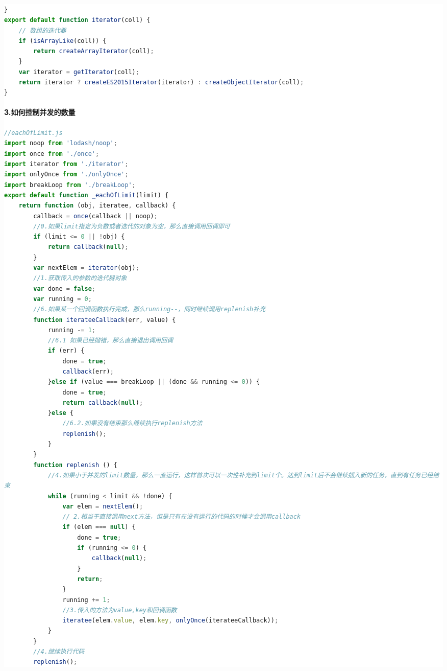 ```js
}
export default function iterator(coll) {
    // 数组的迭代器
    if (isArrayLike(coll)) {
        return createArrayIterator(coll);
    }
    var iterator = getIterator(coll);
    return iterator ? createES2015Iterator(iterator) : createObjectIterator(coll);
}
```
#### 3.如何控制并发的数量
```js
//eachOfLimit.js
import noop from 'lodash/noop';
import once from './once';
import iterator from './iterator';
import onlyOnce from './onlyOnce';
import breakLoop from './breakLoop';
export default function _eachOfLimit(limit) {
    return function (obj, iteratee, callback) {
        callback = once(callback || noop);
        //0.如果limit指定为负数或者迭代的对象为空，那么直接调用回调即可
        if (limit <= 0 || !obj) {
            return callback(null);
        }
        var nextElem = iterator(obj);
        //1.获取传入的参数的迭代器对象
        var done = false;
        var running = 0;
        //6.如果某一个回调函数执行完成，那么running--，同时继续调用replenish补充
        function iterateeCallback(err, value) {
            running -= 1;
            //6.1 如果已经抛错，那么直接退出调用回调
            if (err) {
                done = true;
                callback(err);
            }else if (value === breakLoop || (done && running <= 0)) {
                done = true;
                return callback(null);
            }else {
                //6.2.如果没有结束那么继续执行replenish方法
                replenish();
            }
        }
        function replenish () {
            //4.如果小于并发的limit数量，那么一直运行，这样首次可以一次性补充到limit个。达到limit后不会继续插入新的任务，直到有任务已经结束
            while (running < limit && !done) {
                var elem = nextElem();
                // 2.相当于直接调用next方法，但是只有在没有运行的代码的时候才会调用callback
                if (elem === null) {
                    done = true;
                    if (running <= 0) {
                        callback(null);
                    }
                    return;
                }
                running += 1;
                //3.传入的方法为value,key和回调函数
                iteratee(elem.value, elem.key, onlyOnce(iterateeCallback));
            }
        }
        //4.继续执行代码
        replenish();
```